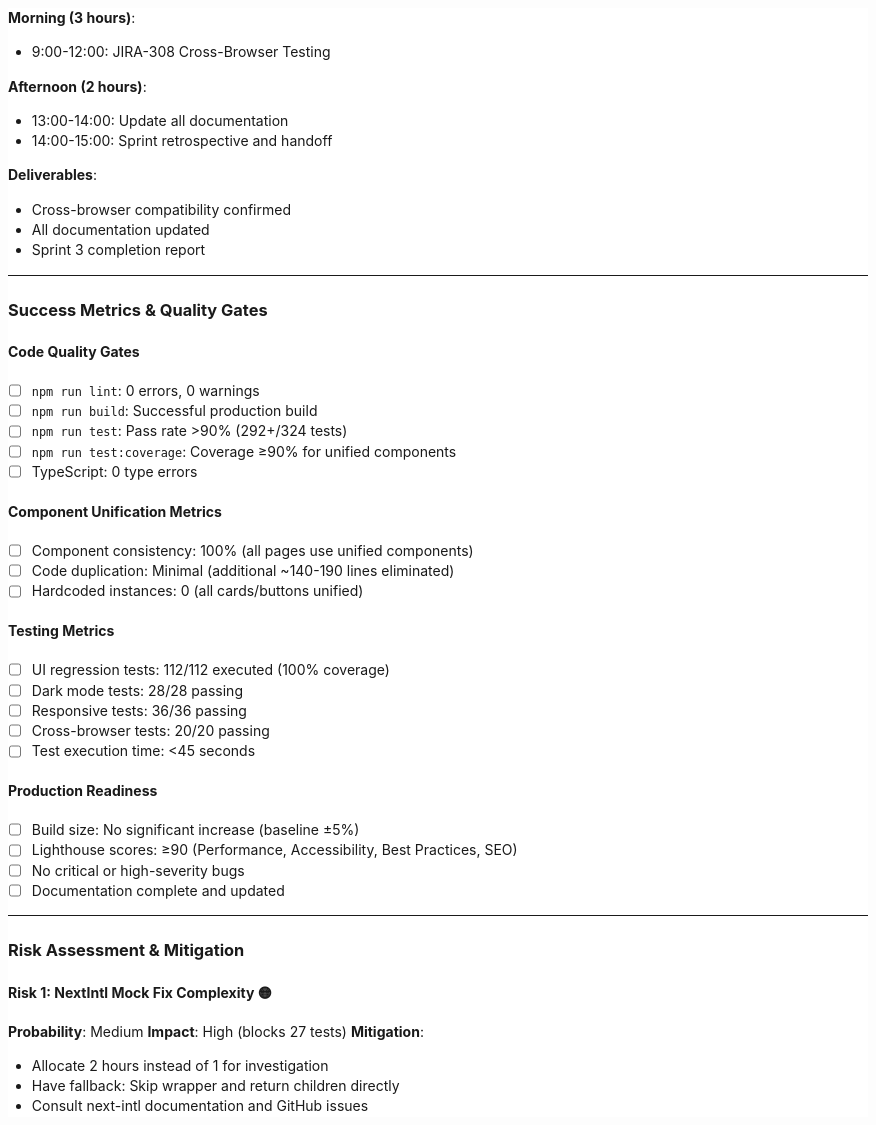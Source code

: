 **Morning (3 hours)**:
- 9:00-12:00: JIRA-308 Cross-Browser Testing

**Afternoon (2 hours)**:
- 13:00-14:00: Update all documentation
- 14:00-15:00: Sprint retrospective and handoff

**Deliverables**:
- Cross-browser compatibility confirmed
- All documentation updated
- Sprint 3 completion report

---

### Success Metrics & Quality Gates

#### Code Quality Gates
- [ ] `npm run lint`: 0 errors, 0 warnings
- [ ] `npm run build`: Successful production build
- [ ] `npm run test`: Pass rate >90% (292+/324 tests)
- [ ] `npm run test:coverage`: Coverage ≥90% for unified components
- [ ] TypeScript: 0 type errors

#### Component Unification Metrics
- [ ] Component consistency: 100% (all pages use unified components)
- [ ] Code duplication: Minimal (additional ~140-190 lines eliminated)
- [ ] Hardcoded instances: 0 (all cards/buttons unified)

#### Testing Metrics
- [ ] UI regression tests: 112/112 executed (100% coverage)
- [ ] Dark mode tests: 28/28 passing
- [ ] Responsive tests: 36/36 passing
- [ ] Cross-browser tests: 20/20 passing
- [ ] Test execution time: <45 seconds

#### Production Readiness
- [ ] Build size: No significant increase (baseline ±5%)
- [ ] Lighthouse scores: ≥90 (Performance, Accessibility, Best Practices, SEO)
- [ ] No critical or high-severity bugs
- [ ] Documentation complete and updated

---

### Risk Assessment & Mitigation

#### Risk 1: NextIntl Mock Fix Complexity 🟡
**Probability**: Medium
**Impact**: High (blocks 27 tests)
**Mitigation**:
- Allocate 2 hours instead of 1 for investigation
- Have fallback: Skip wrapper and return children directly
- Consult next-intl documentation and GitHub issues
